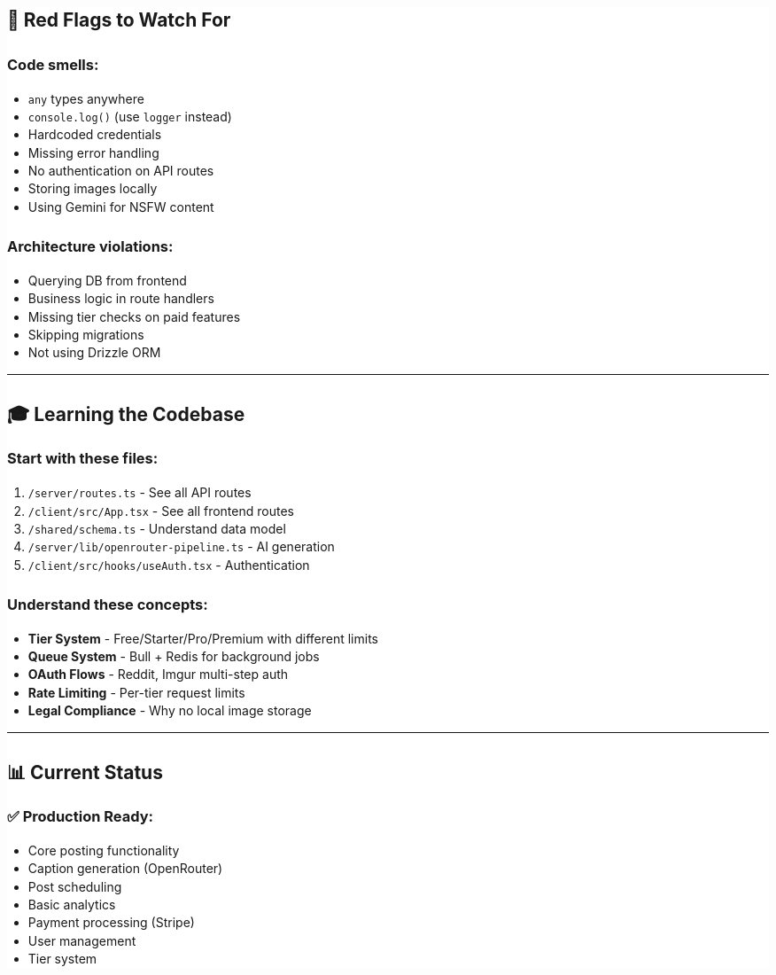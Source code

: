 
## 🚨 **Red Flags to Watch For**

### **Code smells:**

- `any` types anywhere
- `console.log()` (use `logger` instead)
- Hardcoded credentials
- Missing error handling
- No authentication on API routes
- Storing images locally
- Using Gemini for NSFW content

### **Architecture violations:**

- Querying DB from frontend
- Business logic in route handlers
- Missing tier checks on paid features
- Skipping migrations
- Not using Drizzle ORM

---

## 🎓 **Learning the Codebase**

### **Start with these files:**

1. `/server/routes.ts` - See all API routes
2. `/client/src/App.tsx` - See all frontend routes
3. `/shared/schema.ts` - Understand data model
4. `/server/lib/openrouter-pipeline.ts` - AI generation
5. `/client/src/hooks/useAuth.tsx` - Authentication

### **Understand these concepts:**

- **Tier System** - Free/Starter/Pro/Premium with different limits
- **Queue System** - Bull + Redis for background jobs
- **OAuth Flows** - Reddit, Imgur multi-step auth
- **Rate Limiting** - Per-tier request limits
- **Legal Compliance** - Why no local image storage

---

## 📊 **Current Status**

### **✅ Production Ready:**

- Core posting functionality
- Caption generation (OpenRouter)
- Post scheduling
- Basic analytics
- Payment processing (Stripe)
- User management
- Tier system
